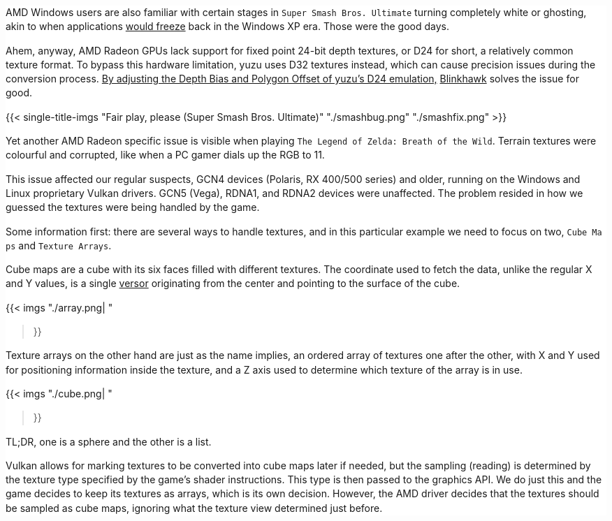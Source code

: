 AMD Windows users are also familiar with certain stages in `Super Smash Bros. Ultimate` turning completely white or ghosting, akin to when applications [would freeze](https://i.stack.imgur.com/4Jh7t.jpg) back in the Windows XP era.
Those were the good days. 

Ahem, anyway, AMD Radeon GPUs lack support for fixed point 24-bit depth textures, or D24 for short, a relatively common texture format.
To bypass this hardware limitation, yuzu uses D32 textures instead, which can cause precision issues during the conversion process. 
[By adjusting the Depth Bias and Polygon Offset of yuzu’s D24 emulation,](https://github.com/yuzu-emu/yuzu/pull/7070) [Blinkhawk](https://github.com/FernandoS27) solves the issue for good.

{{< single-title-imgs
    "Fair play, please (Super Smash Bros. Ultimate)"
    "./smashbug.png"
    "./smashfix.png"
    >}}

Yet another AMD Radeon specific issue is visible when playing `The Legend of Zelda: Breath of the Wild`.
Terrain textures were colourful and corrupted, like when a PC gamer dials up the RGB to 11.

This issue affected our regular suspects, GCN4 devices (Polaris, RX 400/500 series) and older, running on the Windows and Linux proprietary Vulkan drivers. 
GCN5 (Vega), RDNA1, and RDNA2 devices were unaffected.
The problem resided in how we guessed the textures were being handled by the game.

Some information first: there are several ways to handle textures, and in this particular example we need to focus on two, `Cube Maps` and `Texture Arrays`.

Cube maps are a cube with its six faces filled with different textures.
The coordinate used to fetch the data, unlike the regular X and Y values, is a single [versor](https://en.wikipedia.org/wiki/Versor) originating from the center and pointing 
to the surface of the cube.

{{< imgs
	"./array.png| "
  >}}

Texture arrays on the other hand are just as the name implies, an ordered array of textures one after the other, with X and Y used for positioning information inside the 
texture, and a Z axis used to determine which texture of the array is in use.

{{< imgs
	"./cube.png| "
  >}}


TL;DR, one is a sphere and the other is a list.

Vulkan allows for marking textures to be converted into cube maps later if needed, but the sampling (reading) is determined by the texture type specified by the game’s shader 
instructions. This type is then passed to the graphics API.
We do just this and the game decides to keep its textures as arrays, which is its own decision.
However, the AMD driver decides that the textures should be sampled as cube maps, ignoring what the texture view determined just before.

